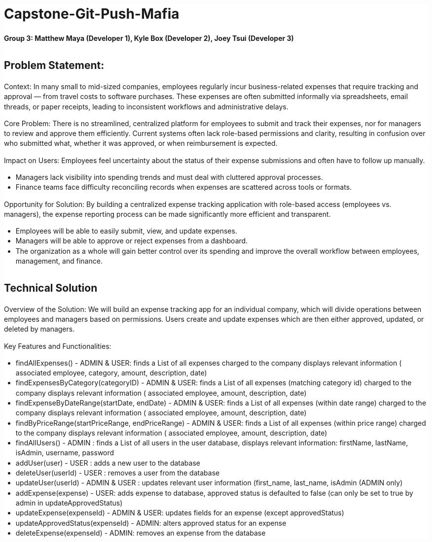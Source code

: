 # Capstone-Git-Push-Mafia
#### Group 3: Matthew Maya (Developer 1), Kyle Box (Developer 2), Joey Tsui (Developer 3)

## Problem Statement:
Context: In many small to mid-sized companies, employees regularly incur business-related expenses that require tracking and approval — from travel costs to software purchases. These expenses are often submitted informally via spreadsheets, email threads, or paper receipts, leading to inconsistent workflows and administrative delays.

Core Problem: There is no streamlined, centralized platform for employees to submit and track their expenses, nor for managers to review and approve them efficiently. Current systems often lack role-based permissions and clarity, resulting in confusion over who submitted what, whether it was approved, or when reimbursement is expected.

Impact on Users: Employees feel uncertainty about the status of their expense submissions and often have to follow up manually.
- Managers lack visibility into spending trends and must deal with cluttered approval processes.
- Finance teams face difficulty reconciling records when expenses are scattered across tools or formats.

Opportunity for Solution: By building a centralized expense tracking application with role-based access (employees vs. managers), the expense reporting process can be made significantly more efficient and transparent.
- Employees will be able to easily submit, view, and update expenses.
- Managers will be able to approve or reject expenses from a dashboard.
- The organization as a whole will gain better control over its spending and improve the overall workflow between employees, management, and finance.

## Technical Solution

Overview of the Solution: We will build an expense tracking app for an individual company, which will divide operations between employees and managers based on permissions. Users create and update expenses which are then either approved, updated, or deleted by managers.

Key Features and Functionalities:

- findAllExpenses() - ADMIN & USER: finds a List of all expenses charged to the company displays relevant information ( associated employee, category, amount, description, date)
- findExpensesByCategory(categoryID) - ADMIN & USER: finds a List of all expenses (matching category id) charged to the company displays relevant information ( associated employee, amount, description, date)
- findExpenseByDateRange(startDate, endDate) - ADMIN & USER: finds a List of all expenses (within date range) charged to the company displays relevant information ( associated employee, amount, description, date)
- findByPriceRange(startPriceRange, endPriceRange) - ADMIN & USER: finds a List of all expenses (within price range) charged to the company displays relevant information ( associated employee, amount, description, date)
- findAllUsers() - ADMIN : finds a List of all users in the user database, displays relevant information: firstName, lastName, isAdmin, username, password
- addUser(user) - USER : adds a new user to the database
- deleteUser(userId)  - USER : removes a user from the database
- updateUser(userId) - ADMIN & USER : updates relevant user information (first_name, last_name, isAdmin (ADMIN only)
- addExpense(expense) - USER: adds expense to database, approved status is defaulted to false (can only be set to true by admin in updateApprovedStatus)
- updateExpense(expenseId) - ADMIN & USER: updates fields for an expense (except approvedStatus)
- updateApprovedStatus(expenseId) - ADMIN: alters approved status for an expense
- deleteExpense(expenseId) - ADMIN: removes an expense from the database
